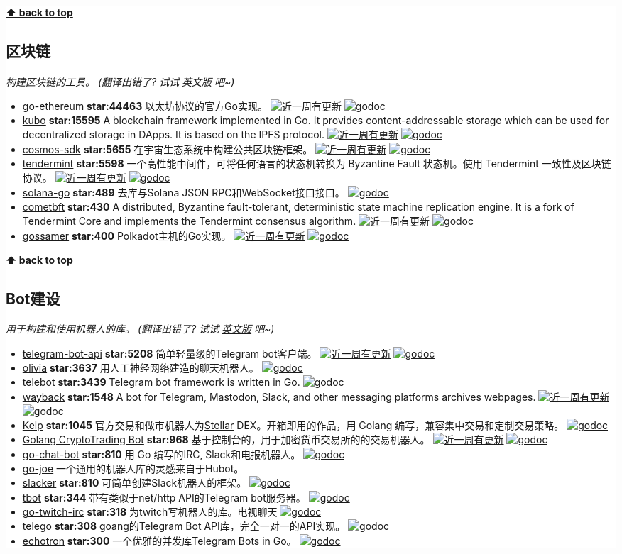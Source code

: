 **[⬆ back to top](#contents)**

## 区块链

_构建区块链的工具。 (翻译出错了? 试试 [英文版](README_EN.md#blockchain) 吧~)_

- [go-ethereum](https://github.com/ethereum/go-ethereum) **star:44463** 以太坊协议的官方Go实现。   [![近一周有更新][G]](https://github.com/ethereum/go-ethereum)   [![godoc][D]](https://godoc.org/github.com/ethereum/go-ethereum)
- [kubo](https://github.com/ipfs/kubo) **star:15595** A blockchain framework implemented in Go. It provides content-addressable storage which can be used for decentralized storage in DApps. It is based on the IPFS protocol.   [![近一周有更新][G]](https://github.com/ipfs/kubo)   [![godoc][D]](https://godoc.org/github.com/ipfs/kubo)
- [cosmos-sdk](https://github.com/cosmos/cosmos-sdk) **star:5655** 在宇宙生态系统中构建公共区块链框架。   [![近一周有更新][G]](https://github.com/cosmos/cosmos-sdk)   [![godoc][D]](https://godoc.org/github.com/cosmos/cosmos-sdk)
- [tendermint](https://github.com/tendermint/tendermint) **star:5598** 一个高性能中间件，可将任何语言的状态机转换为 Byzantine Fault 状态机。使用 Tendermint 一致性及区块链协议。   [![近一周有更新][G]](https://github.com/tendermint/tendermint)   [![godoc][D]](https://godoc.org/github.com/tendermint/tendermint)
- [solana-go](https://github.com/gagliardetto/solana-go) **star:489** 去库与Solana JSON RPC和WebSocket接口接口。   [![godoc][D]](https://godoc.org/github.com/gagliardetto/solana-go)
- [cometbft](https://github.com/cometbft/cometbft) **star:430** A distributed, Byzantine fault-tolerant, deterministic state machine replication engine. It is a fork of Tendermint Core and implements the Tendermint consensus algorithm.   [![近一周有更新][G]](https://github.com/cometbft/cometbft)   [![godoc][D]](https://godoc.org/github.com/cometbft/cometbft)
- [gossamer](https://github.com/ChainSafe/gossamer) **star:400** Polkadot主机的Go实现。   [![近一周有更新][G]](https://github.com/ChainSafe/gossamer)   [![godoc][D]](https://godoc.org/github.com/ChainSafe/gossamer)

**[⬆ back to top](#contents)**

## Bot建设

_用于构建和使用机器人的库。 (翻译出错了? 试试 [英文版](README_EN.md#bot-building) 吧~)_

- [telegram-bot-api](https://github.com/Syfaro/telegram-bot-api) **star:5208** 简单轻量级的Telegram bot客户端。   [![近一周有更新][G]](https://github.com/Syfaro/telegram-bot-api)   [![godoc][D]](https://godoc.org/github.com/Syfaro/telegram-bot-api)
- [olivia](https://github.com/olivia-ai/olivia) **star:3637** 用人工神经网络建造的聊天机器人。   [![godoc][D]](https://godoc.org/github.com/olivia-ai/olivia)
- [telebot](https://github.com/tucnak/telebot) **star:3439** Telegram bot framework is written in Go.   [![godoc][D]](https://godoc.org/github.com/tucnak/telebot)
- [wayback](https://github.com/wabarc/wayback) **star:1548** A bot for Telegram, Mastodon, Slack, and other messaging platforms archives webpages.   [![近一周有更新][G]](https://github.com/wabarc/wayback)   [![godoc][D]](https://godoc.org/github.com/wabarc/wayback)
- [Kelp](https://github.com/stellar/kelp) **star:1045** 官方交易和做市机器人为[Stellar](https://www.stellar.org/) DEX。开箱即用的作品，用 Golang 编写，兼容集中交易和定制交易策略。   [![godoc][D]](https://godoc.org/github.com/stellar/kelp)
- [Golang CryptoTrading Bot](https://github.com/saniales/golang-crypto-trading-bot) **star:968** 基于控制台的，用于加密货币交易所的的交易机器人。   [![近一周有更新][G]](https://github.com/saniales/golang-crypto-trading-bot)   [![godoc][D]](https://godoc.org/github.com/saniales/golang-crypto-trading-bot)
- [go-chat-bot](https://github.com/go-chat-bot/bot) **star:810** 用 Go 编写的IRC, Slack和电报机器人。   [![godoc][D]](https://godoc.org/github.com/go-chat-bot/bot)
- [go-joe](https://joe-bot.net)  一个通用的机器人库的灵感来自于Hubot。
- [slacker](https://github.com/shomali11/slacker) **star:810** 可简单创建Slack机器人的框架。   [![godoc][D]](https://godoc.org/github.com/shomali11/slacker)
- [tbot](https://github.com/yanzay/tbot) **star:344** 带有类似于net/http API的Telegram bot服务器。   [![godoc][D]](https://godoc.org/github.com/yanzay/tbot)
- [go-twitch-irc](https://github.com/gempir/go-twitch-irc) **star:318** 为twitch写机器人的库。电视聊天   [![godoc][D]](https://godoc.org/github.com/gempir/go-twitch-irc)
- [telego](https://github.com/mymmrac/telego) **star:308** goang的Telegram Bot API库，完全一对一的API实现。   [![godoc][D]](https://godoc.org/github.com/mymmrac/telego)
- [echotron](https://github.com/NicoNex/echotron) **star:300** 一个优雅的并发库Telegram Bots in Go。   [![godoc][D]](https://godoc.org/github.com/NicoNex/echotron)

[Awesome]: https://cdn.jsdelivr.net/gh/yinggaozhen/awesome-go-cn@1.4.1/docs/awesome.svg "star > 2000"
[G]: https://cdn.jsdelivr.net/gh/yinggaozhen/awesome-go-cn@1.1/docs/Green.svg "最近一周有更新"
[Y]: https://cdn.jsdelivr.net/gh/yinggaozhen/awesome-go-cn@1.1/docs/Yellow.svg "最近三年没有更新"
[CN]: https://cdn.jsdelivr.net/gh/yinggaozhen/awesome-go-cn@1.1/docs/Cn.svg "包含中文文档"
[Archived]: https://cdn.jsdelivr.net/gh/yinggaozhen/awesome-go-cn@1.2.1/docs/archived.svg "项目已归档"
[D]: https://cdn.jsdelivr.net/gh/yinggaozhen/awesome-go-cn@1.3.0/docs/DOC.svg "godoc文档地址"
